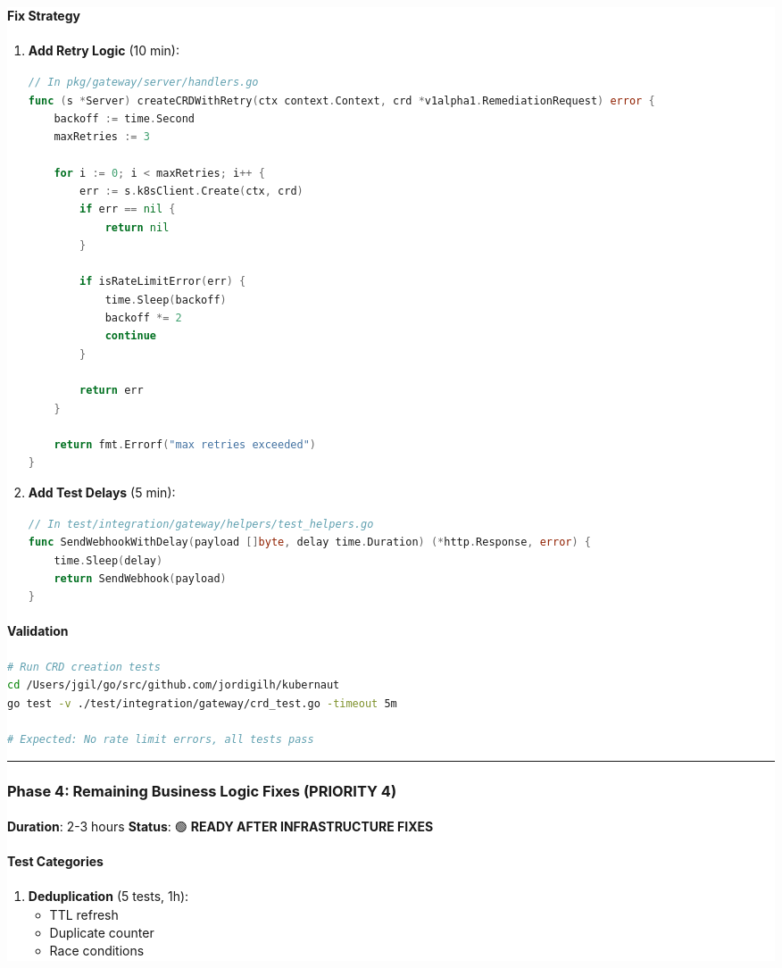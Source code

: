 #### Fix Strategy
1. **Add Retry Logic** (10 min):
   ```go
   // In pkg/gateway/server/handlers.go
   func (s *Server) createCRDWithRetry(ctx context.Context, crd *v1alpha1.RemediationRequest) error {
       backoff := time.Second
       maxRetries := 3

       for i := 0; i < maxRetries; i++ {
           err := s.k8sClient.Create(ctx, crd)
           if err == nil {
               return nil
           }

           if isRateLimitError(err) {
               time.Sleep(backoff)
               backoff *= 2
               continue
           }

           return err
       }

       return fmt.Errorf("max retries exceeded")
   }
   ```

2. **Add Test Delays** (5 min):
   ```go
   // In test/integration/gateway/helpers/test_helpers.go
   func SendWebhookWithDelay(payload []byte, delay time.Duration) (*http.Response, error) {
       time.Sleep(delay)
       return SendWebhook(payload)
   }
   ```

#### Validation
```bash
# Run CRD creation tests
cd /Users/jgil/go/src/github.com/jordigilh/kubernaut
go test -v ./test/integration/gateway/crd_test.go -timeout 5m

# Expected: No rate limit errors, all tests pass
```

---

### Phase 4: Remaining Business Logic Fixes (PRIORITY 4)
**Duration**: 2-3 hours
**Status**: 🟢 **READY AFTER INFRASTRUCTURE FIXES**

#### Test Categories
1. **Deduplication** (5 tests, 1h):
   - TTL refresh
   - Duplicate counter
   - Race conditions

